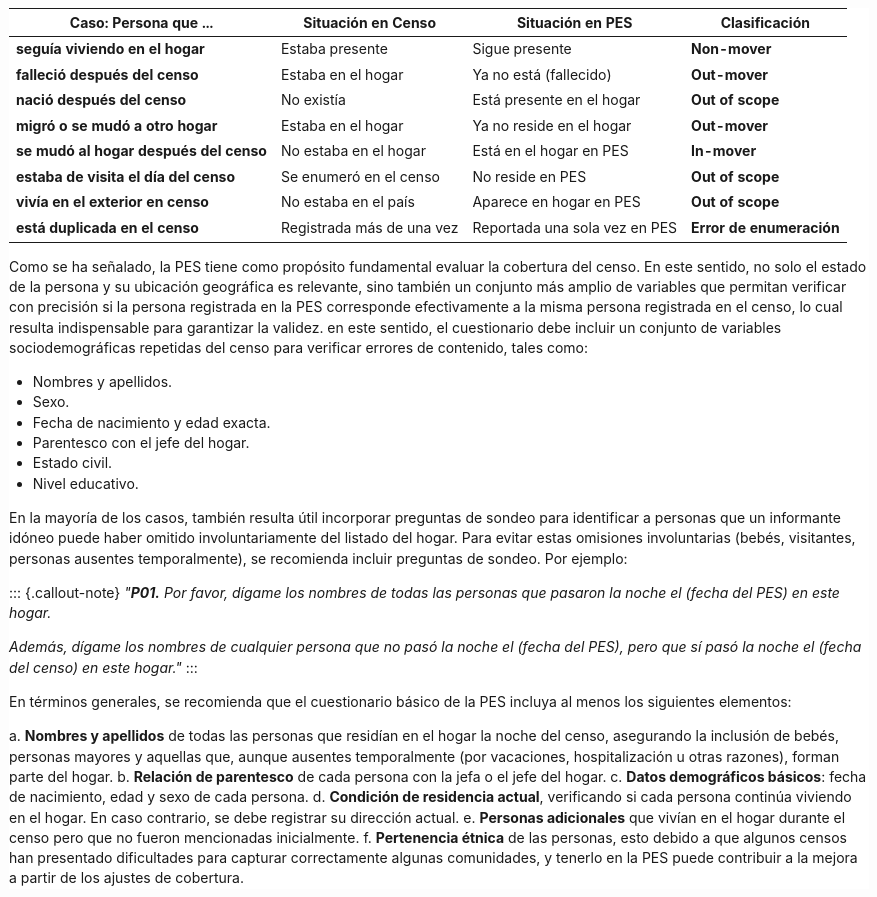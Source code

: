 | Caso: Persona que ...                  | Situación en Censo             | Situación en PES               | Clasificación        |
|----------------------------------------|--------------------------------|--------------------------------|----------------------|
| **seguía viviendo en el hogar**        | Estaba presente                | Sigue presente                 | **Non-mover**        |
| **falleció después del censo**         | Estaba en el hogar             | Ya no está (fallecido)         | **Out-mover**        |
| **nació después del censo**            | No existía                     | Está presente en el hogar      | **Out of scope**     |
| **migró o se mudó a otro hogar**       | Estaba en el hogar             | Ya no reside en el hogar       | **Out-mover**        |
| **se mudó al hogar después del censo** | No estaba en el hogar          | Está en el hogar en PES        | **In-mover**         |
| **estaba de visita el día del censo**  | Se enumeró en el censo         | No reside en PES               | **Out of scope**     |
| **vivía en el exterior en censo**      | No estaba en el país           | Aparece en hogar en PES        | **Out of scope**     |
| **está duplicada en el censo**         | Registrada más de una vez      | Reportada una sola vez en PES  | **Error de enumeración**|



Como se ha señalado, la PES tiene como propósito fundamental evaluar la cobertura del censo. En este sentido, no solo el estado de la persona y su ubicación geográfica es relevante, sino también un conjunto más amplio de variables que permitan verificar con precisión si la persona registrada en la PES corresponde efectivamente a la misma persona registrada en el censo, lo cual resulta indispensable para garantizar la validez. en este sentido, el cuestionario debe incluir un conjunto de variables sociodemográficas repetidas del censo para verificar errores de contenido, tales como:

- Nombres y apellidos.
- Sexo.
- Fecha de nacimiento y edad exacta.
- Parentesco con el jefe del hogar.
- Estado civil.
- Nivel educativo.

En la mayoría de los casos, también resulta útil incorporar preguntas de sondeo para identificar a personas que un informante idóneo puede haber omitido involuntariamente del listado del hogar. Para evitar estas omisiones involuntarias (bebés, visitantes, personas ausentes temporalmente), se recomienda incluir preguntas de sondeo. Por ejemplo:

::: {.callout-note}
_"**P01.** Por favor, dígame los nombres de todas las personas que pasaron la noche el (fecha del PES) en este hogar._

_Además, dígame los nombres de cualquier persona que no pasó la noche el (fecha del PES), pero que sí pasó la noche el (fecha del censo) en este hogar."_
:::


En términos generales, se recomienda que el cuestionario básico de la PES incluya al menos los siguientes elementos:

a. **Nombres y apellidos** de todas las personas que residían en el hogar la noche del censo, asegurando la inclusión de bebés, personas mayores y aquellas que, aunque ausentes temporalmente (por vacaciones, hospitalización u otras razones), forman parte del hogar.
b. **Relación de parentesco** de cada persona con la jefa o el jefe del hogar.
c. **Datos demográficos básicos**: fecha de nacimiento, edad y sexo de cada persona.
d. **Condición de residencia actual**, verificando si cada persona continúa viviendo en el hogar. En caso contrario, se debe registrar su dirección actual.
e. **Personas adicionales** que vivían en el hogar durante el censo pero que no fueron mencionadas inicialmente.
f. **Pertenencia étnica** de las personas, esto debido a que algunos censos han presentado dificultades para capturar correctamente algunas comunidades, y tenerlo en la PES puede contribuir a la mejora a partir de los ajustes de cobertura.
